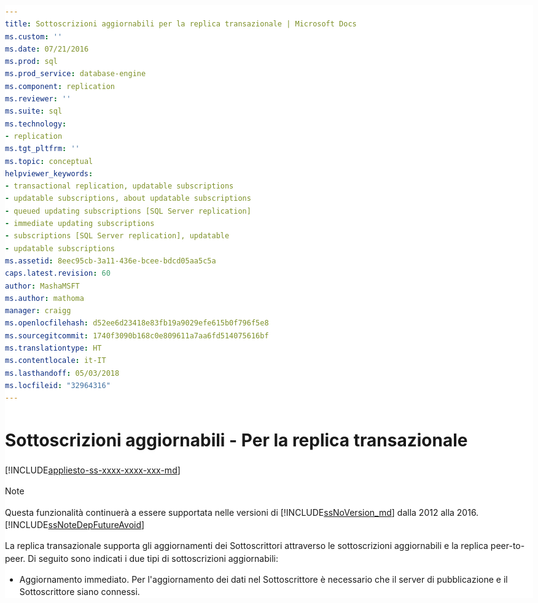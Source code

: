 ```yaml
---
title: Sottoscrizioni aggiornabili per la replica transazionale | Microsoft Docs
ms.custom: ''
ms.date: 07/21/2016
ms.prod: sql
ms.prod_service: database-engine
ms.component: replication
ms.reviewer: ''
ms.suite: sql
ms.technology:
- replication
ms.tgt_pltfrm: ''
ms.topic: conceptual
helpviewer_keywords:
- transactional replication, updatable subscriptions
- updatable subscriptions, about updatable subscriptions
- queued updating subscriptions [SQL Server replication]
- immediate updating subscriptions
- subscriptions [SQL Server replication], updatable
- updatable subscriptions
ms.assetid: 8eec95cb-3a11-436e-bcee-bdcd05aa5c5a
caps.latest.revision: 60
author: MashaMSFT
ms.author: mathoma
manager: craigg
ms.openlocfilehash: d52ee6d23418e83fb19a9029efe615b0f796f5e8
ms.sourcegitcommit: 1740f3090b168c0e809611a7aa6fd514075616bf
ms.translationtype: HT
ms.contentlocale: it-IT
ms.lasthandoff: 05/03/2018
ms.locfileid: "32964316"
---
```

# <a name="updatable-subscriptions---for-transactional-replication"></a>Sottoscrizioni aggiornabili - Per la replica transazionale
[!INCLUDE[appliesto-ss-xxxx-xxxx-xxx-md](../../../includes/appliesto-ss-xxxx-xxxx-xxx-md.md)]

    
> [!NOTE]  
>  Questa funzionalità continuerà a essere supportata nelle versioni di [!INCLUDE[ssNoVersion_md](../../../includes/ssnoversion-md.md)] dalla 2012 alla 2016. [!INCLUDE[ssNoteDepFutureAvoid](../../../includes/ssnotedepfutureavoid-md.md)]  
  
 La replica transazionale supporta gli aggiornamenti dei Sottoscrittori attraverso le sottoscrizioni aggiornabili e la replica peer-to-peer. Di seguito sono indicati i due tipi di sottoscrizioni aggiornabili:  
  
-   Aggiornamento immediato. Per l'aggiornamento dei dati nel Sottoscrittore è necessario che il server di pubblicazione e il Sottoscrittore siano connessi.  
  